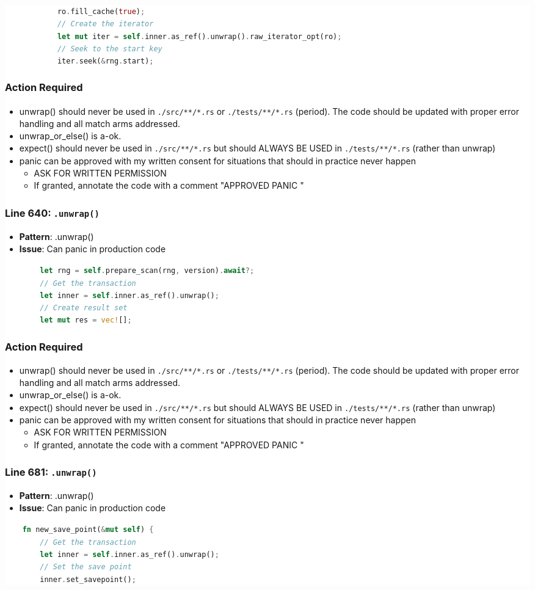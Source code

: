 ```rust
			ro.fill_cache(true);
			// Create the iterator
			let mut iter = self.inner.as_ref().unwrap().raw_iterator_opt(ro);
			// Seek to the start key
			iter.seek(&rng.start);
```

### Action Required

- unwrap() should never be used in `./src/**/*.rs` or `./tests/**/*.rs` (period). The code should be updated with proper error handling and all match arms addressed.
- unwrap_or_else() is a-ok. 
- expect() should never be used in `./src/**/*.rs` but should ALWAYS BE USED in `./tests/**/*.rs` (rather than unwrap)
- panic can be approved with my written consent for situations that should in practice never happen  
  - ASK FOR WRITTEN PERMISSION
  - If granted, annotate the code with a comment "APPROVED PANIC "


### Line 640: `.unwrap()`

- **Pattern**: .unwrap()
- **Issue**: Can panic in production code

```rust
		let rng = self.prepare_scan(rng, version).await?;
		// Get the transaction
		let inner = self.inner.as_ref().unwrap();
		// Create result set
		let mut res = vec![];
```

### Action Required

- unwrap() should never be used in `./src/**/*.rs` or `./tests/**/*.rs` (period). The code should be updated with proper error handling and all match arms addressed.
- unwrap_or_else() is a-ok. 
- expect() should never be used in `./src/**/*.rs` but should ALWAYS BE USED in `./tests/**/*.rs` (rather than unwrap)
- panic can be approved with my written consent for situations that should in practice never happen  
  - ASK FOR WRITTEN PERMISSION
  - If granted, annotate the code with a comment "APPROVED PANIC "


### Line 681: `.unwrap()`

- **Pattern**: .unwrap()
- **Issue**: Can panic in production code

```rust
	fn new_save_point(&mut self) {
		// Get the transaction
		let inner = self.inner.as_ref().unwrap();
		// Set the save point
		inner.set_savepoint();
```

